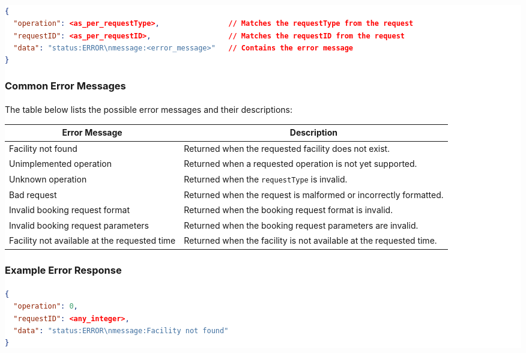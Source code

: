 ```json
{
  "operation": <as_per_requestType>,                // Matches the requestType from the request
  "requestID": <as_per_requestID>,                  // Matches the requestID from the request
  "data": "status:ERROR\nmessage:<error_message>"   // Contains the error message
}
```

### Common Error Messages

The table below lists the possible error messages and their descriptions:

| Error Message                                | Description                                                        |
|----------------------------------------------|--------------------------------------------------------------------|
| Facility not found                           | Returned when the requested facility does not exist.               |
| Unimplemented operation                      | Returned when a requested operation is not yet supported.          |
| Unknown operation                            | Returned when the `requestType` is invalid.                        |
| Bad request                                  | Returned when the request is malformed or incorrectly formatted.   |
| Invalid booking request format               | Returned when the booking request format is invalid.               |
| Invalid booking request parameters           | Returned when the booking request parameters are invalid.          |
| Facility not available at the requested time | Returned when the facility is not available at the requested time. |

### Example Error Response

```json
{
  "operation": 0,
  "requestID": <any_integer>,
  "data": "status:ERROR\nmessage:Facility not found"
}
```
